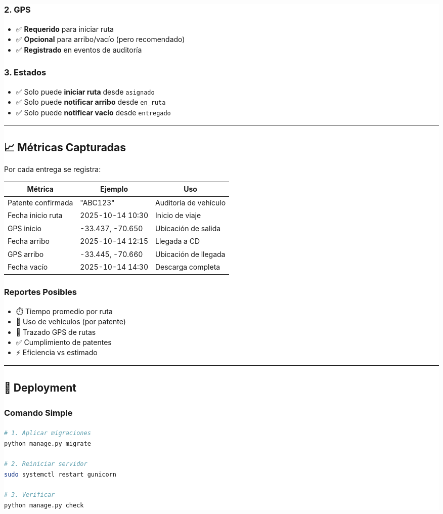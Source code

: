 ### 2. GPS
- ✅ **Requerido** para iniciar ruta
- ✅ **Opcional** para arribo/vacío (pero recomendado)
- ✅ **Registrado** en eventos de auditoría

### 3. Estados
- ✅ Solo puede **iniciar ruta** desde `asignado`
- ✅ Solo puede **notificar arribo** desde `en_ruta`
- ✅ Solo puede **notificar vacío** desde `entregado`

---

## 📈 Métricas Capturadas

Por cada entrega se registra:

| Métrica | Ejemplo | Uso |
|---------|---------|-----|
| Patente confirmada | "ABC123" | Auditoría de vehículo |
| Fecha inicio ruta | 2025-10-14 10:30 | Inicio de viaje |
| GPS inicio | -33.437, -70.650 | Ubicación de salida |
| Fecha arribo | 2025-10-14 12:15 | Llegada a CD |
| GPS arribo | -33.445, -70.660 | Ubicación de llegada |
| Fecha vacío | 2025-10-14 14:30 | Descarga completa |

### Reportes Posibles
- ⏱️ Tiempo promedio por ruta
- 🚗 Uso de vehículos (por patente)
- 📍 Trazado GPS de rutas
- ✅ Cumplimiento de patentes
- ⚡ Eficiencia vs estimado

---

## 🚀 Deployment

### Comando Simple
```bash
# 1. Aplicar migraciones
python manage.py migrate

# 2. Reiniciar servidor
sudo systemctl restart gunicorn

# 3. Verificar
python manage.py check
```
